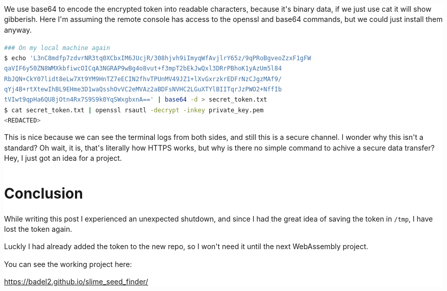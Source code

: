 We use base64 to encode the encrypted token into readable characters,
because it's binary data, if we just use cat it will show gibberish.
Here I'm assuming the remote console has access to the openssl and base64
commands, but we could just install them anyway.

```sh
### On my local machine again
$ echo 'L3nC8mdfp7zdvrNR3tq0XCbxIM6JUcjR/308hjvh9iImyqWfAvjlrY65z/9qPRoBgveoZzxF1gFW
qaVIF6y50ZN8WMXkbfiwcOICqA3NGRAP9wBg4o8vut+f3mpT2bEkJwQxl3DRrPBhoK1yAzUm5l84
RbJQN+CkY07lidt8eLw7Xt9YM9HnTZ7eECIN2fhvTPUnMV49JZ1+lXvGxrzkrEDFrNzCJgzMAf9/
qYj4B+rtXtewIhBL9EHme3D1waQsshOvVC2eMVAz2aBDFsNVHC2LGuXTYlBIITqrJzPWO2+NffIb
tVIwt9qpHa6QU8jOtn4Rx7S9S9k0YqSWxgbxnA==' | base64 -d > secret_token.txt
$ cat secret_token.txt | openssl rsautl -decrypt -inkey private_key.pem 
<REDACTED>
```

This is nice because we can see the terminal logs from both sides, and still
this is a secure channel. I wonder why this isn't a standard? Oh wait, it is,
that's literally how HTTPS works, but why is there no simple command to achive
a secure data transfer? Hey, I just got an idea for a project.

# Conclusion

While writing this post I experienced an unexpected shutdown, and since I had the
great idea of saving the token in `/tmp`, I have lost the token again.

Luckly I had already added the token to the new repo, so I won't need it until
the next WebAssembly project.

You can see the working project here:

<https://badel2.github.io/slime_seed_finder/>


